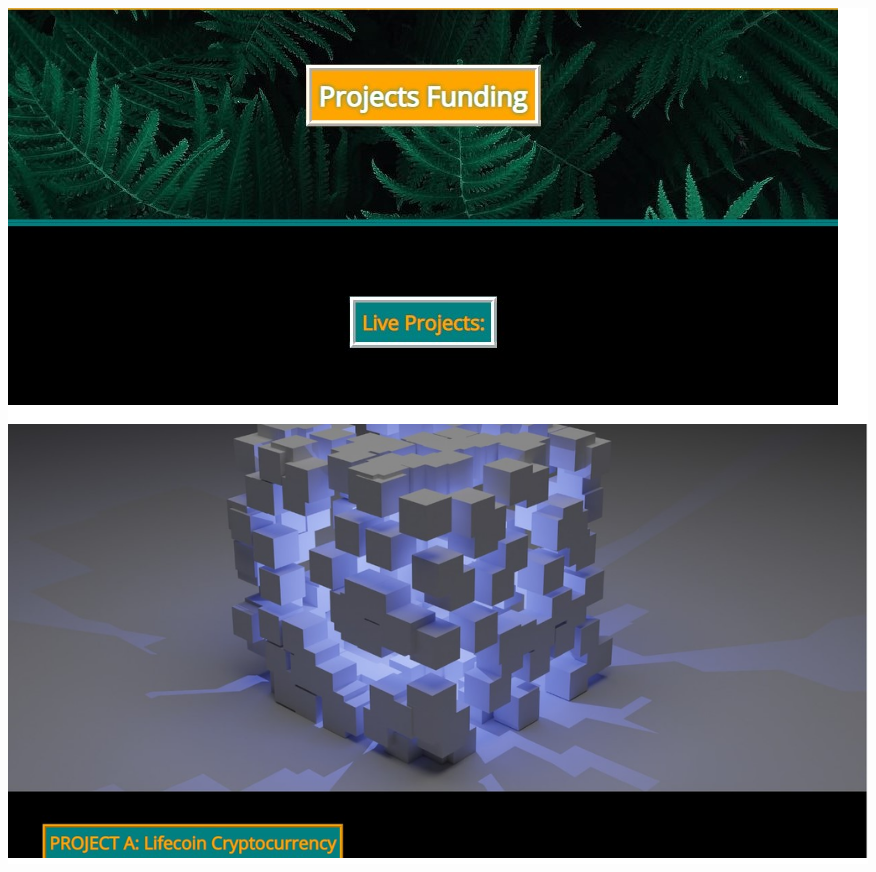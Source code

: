   ![Funding Projects](./assets/media/images/Readme/projects_one.jpg)
  
  ![Funding Projects](./assets/media/images/Readme/projects_two.jpg)
